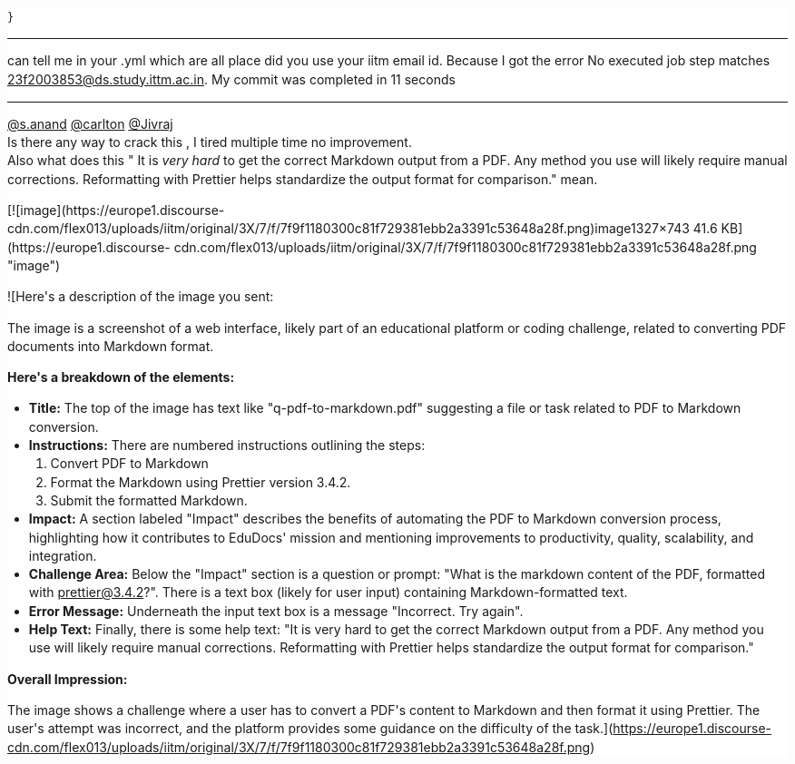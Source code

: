     }
    



---

can tell me in your .yml which are all place did you use your iitm email id.
Because I got the error No executed job step matches
23f2003853@ds.study.ittm.ac.in. My commit was completed in 11 seconds



---

[@s.anand](/u/s.anand) [@carlton](/u/carlton) [@Jivraj](/u/jivraj)  
Is there any way to crack this , I tired multiple time no improvement.  
Also what does this " It is _very hard_ to get the correct Markdown output
from a PDF. Any method you use will likely require manual corrections.
Reformatting with Prettier helps standardize the output format for
comparison." mean.  

[![image](https://europe1.discourse-
cdn.com/flex013/uploads/iitm/original/3X/7/f/7f9f1180300c81f729381ebb2a3391c53648a28f.png)image1327×743
41.6 KB](https://europe1.discourse-
cdn.com/flex013/uploads/iitm/original/3X/7/f/7f9f1180300c81f729381ebb2a3391c53648a28f.png
"image")



![Here's a description of the image you sent:

The image is a screenshot of a web interface, likely part of an educational platform or coding challenge, related to converting PDF documents into Markdown format.

**Here's a breakdown of the elements:**

*   **Title:** The top of the image has text like "q-pdf-to-markdown.pdf" suggesting a file or task related to PDF to Markdown conversion.
*   **Instructions:** There are numbered instructions outlining the steps:
    1.  Convert PDF to Markdown
    2.  Format the Markdown using Prettier version 3.4.2.
    3.  Submit the formatted Markdown.
*   **Impact:** A section labeled "Impact" describes the benefits of automating the PDF to Markdown conversion process, highlighting how it contributes to EduDocs' mission and mentioning improvements to productivity, quality, scalability, and integration.
*   **Challenge Area:** Below the "Impact" section is a question or prompt: "What is the markdown content of the PDF, formatted with prettier@3.4.2?". There is a text box (likely for user input) containing Markdown-formatted text.
*   **Error Message:** Underneath the input text box is a message "Incorrect. Try again".
*   **Help Text:** Finally, there is some help text: "It is very hard to get the correct Markdown output from a PDF. Any method you use will likely require manual corrections. Reformatting with Prettier helps standardize the output format for comparison."

**Overall Impression:**

The image shows a challenge where a user has to convert a PDF's content to Markdown and then format it using Prettier. The user's attempt was incorrect, and the platform provides some guidance on the difficulty of the task.](https://europe1.discourse-cdn.com/flex013/uploads/iitm/original/3X/7/f/7f9f1180300c81f729381ebb2a3391c53648a28f.png)
